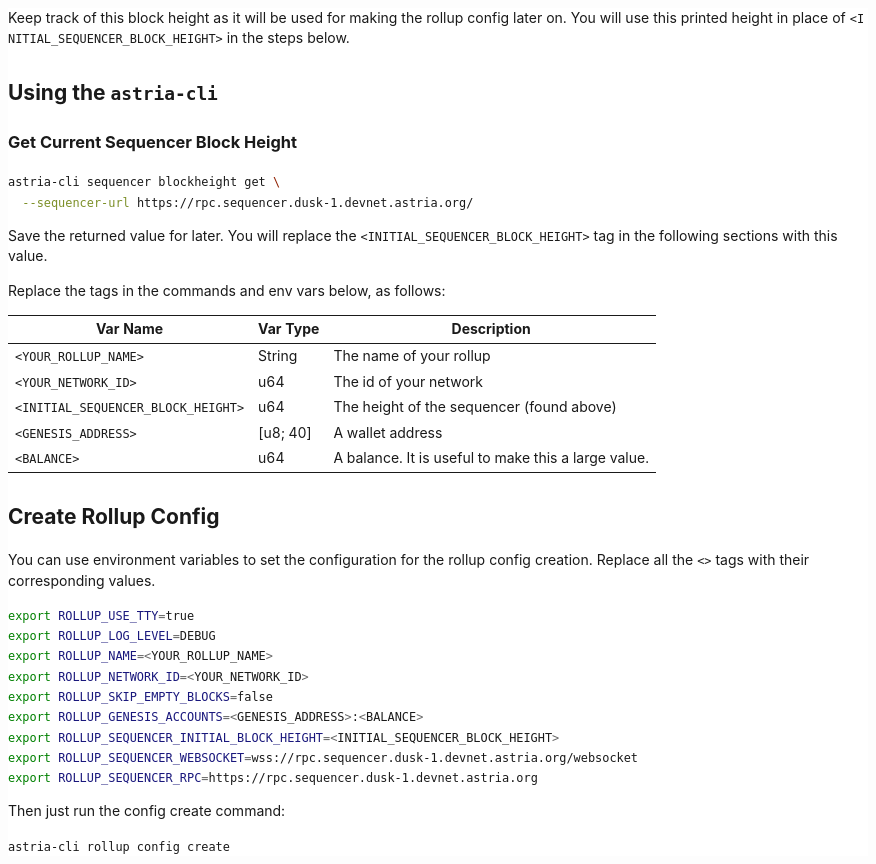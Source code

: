 Keep track of this block height as it will be used for making the rollup config
later on. You will use this printed height in place of
`<INITIAL_SEQUENCER_BLOCK_HEIGHT>` in the steps below.

## Using the `astria-cli`

### Get Current Sequencer Block Height

```bash
astria-cli sequencer blockheight get \
  --sequencer-url https://rpc.sequencer.dusk-1.devnet.astria.org/
```

Save the returned value for later. You will replace the
`<INITIAL_SEQUENCER_BLOCK_HEIGHT>` tag in the following sections with this
value.

Replace the tags in the commands and env vars below, as follows:

| Var Name | Var Type | Description |
|-----|-----|-----|
| `<YOUR_ROLLUP_NAME>` | String | The name of your rollup |
| `<YOUR_NETWORK_ID>` | u64 | The id of your network |
| `<INITIAL_SEQUENCER_BLOCK_HEIGHT>` | u64 | The height of the sequencer (found above) |
| `<GENESIS_ADDRESS>` | [u8; 40] | A wallet address |
| `<BALANCE>` | u64 | A balance. It is useful to make this a large value. |





## Create Rollup Config

You can use environment variables to set the configuration for the rollup
config creation. Replace all the `<>` tags with their corresponding values. 

```bash
export ROLLUP_USE_TTY=true
export ROLLUP_LOG_LEVEL=DEBUG
export ROLLUP_NAME=<YOUR_ROLLUP_NAME>
export ROLLUP_NETWORK_ID=<YOUR_NETWORK_ID>
export ROLLUP_SKIP_EMPTY_BLOCKS=false
export ROLLUP_GENESIS_ACCOUNTS=<GENESIS_ADDRESS>:<BALANCE>
export ROLLUP_SEQUENCER_INITIAL_BLOCK_HEIGHT=<INITIAL_SEQUENCER_BLOCK_HEIGHT>
export ROLLUP_SEQUENCER_WEBSOCKET=wss://rpc.sequencer.dusk-1.devnet.astria.org/websocket
export ROLLUP_SEQUENCER_RPC=https://rpc.sequencer.dusk-1.devnet.astria.org
```

Then just run the config create command:

```sh
astria-cli rollup config create
```
